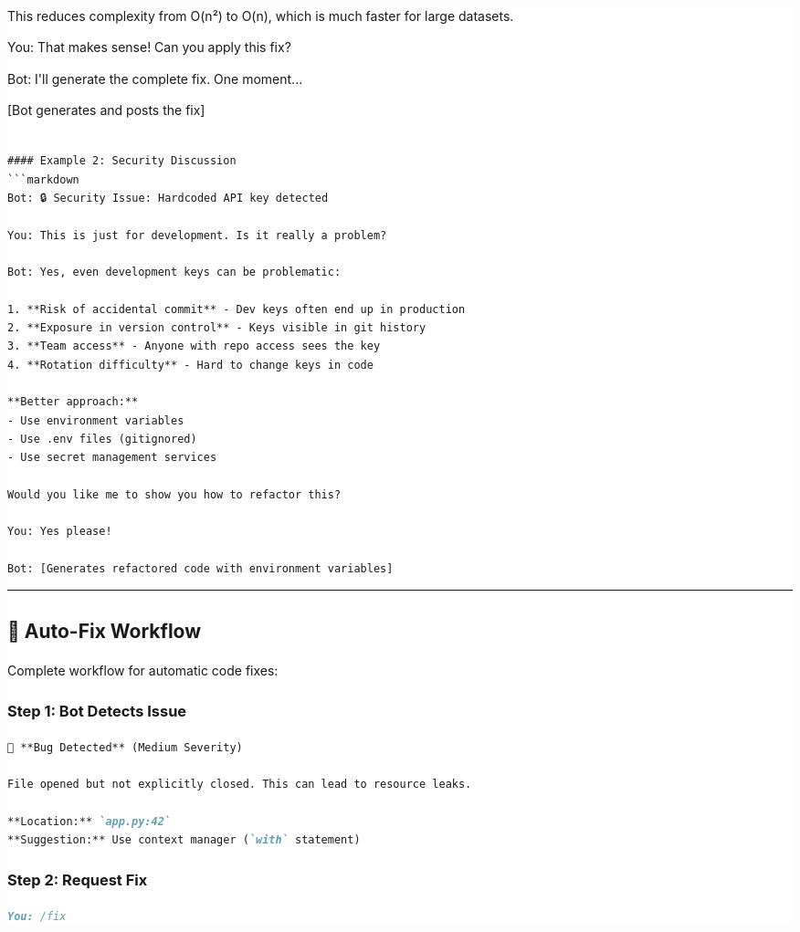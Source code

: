 This reduces complexity from O(n²) to O(n), which is much faster
for large datasets.

You: That makes sense! Can you apply this fix?

Bot: I'll generate the complete fix. One moment...

[Bot generates and posts the fix]
```

#### Example 2: Security Discussion
```markdown
Bot: 🔒 Security Issue: Hardcoded API key detected

You: This is just for development. Is it really a problem?

Bot: Yes, even development keys can be problematic:

1. **Risk of accidental commit** - Dev keys often end up in production
2. **Exposure in version control** - Keys visible in git history
3. **Team access** - Anyone with repo access sees the key
4. **Rotation difficulty** - Hard to change keys in code

**Better approach:**
- Use environment variables
- Use .env files (gitignored)
- Use secret management services

Would you like me to show you how to refactor this?

You: Yes please!

Bot: [Generates refactored code with environment variables]
```

---

## 🔄 Auto-Fix Workflow

Complete workflow for automatic code fixes:

### Step 1: Bot Detects Issue
```markdown
🐛 **Bug Detected** (Medium Severity)

File opened but not explicitly closed. This can lead to resource leaks.

**Location:** `app.py:42`
**Suggestion:** Use context manager (`with` statement)
```

### Step 2: Request Fix
```markdown
You: /fix
```
